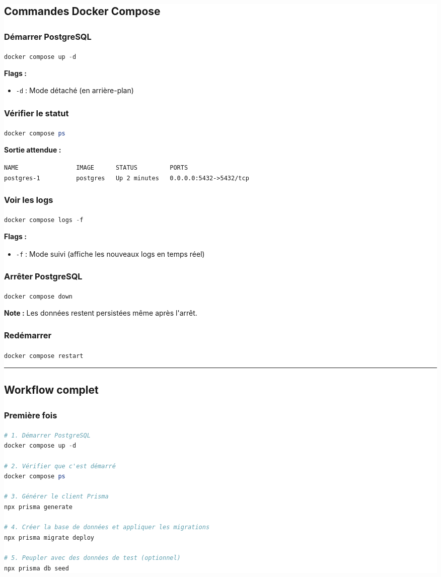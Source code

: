 ## Commandes Docker Compose

### Démarrer PostgreSQL

```powershell
docker compose up -d
```

**Flags :**
- `-d` : Mode détaché (en arrière-plan)

### Vérifier le statut

```powershell
docker compose ps
```

**Sortie attendue :**
```
NAME                IMAGE      STATUS         PORTS
postgres-1          postgres   Up 2 minutes   0.0.0.0:5432->5432/tcp
```

### Voir les logs

```powershell
docker compose logs -f
```

**Flags :**
- `-f` : Mode suivi (affiche les nouveaux logs en temps réel)

### Arrêter PostgreSQL

```powershell
docker compose down
```

**Note :** Les données restent persistées même après l'arrêt.

### Redémarrer

```powershell
docker compose restart
```

---

## Workflow complet

### Première fois

```powershell
# 1. Démarrer PostgreSQL
docker compose up -d

# 2. Vérifier que c'est démarré
docker compose ps

# 3. Générer le client Prisma
npx prisma generate

# 4. Créer la base de données et appliquer les migrations
npx prisma migrate deploy

# 5. Peupler avec des données de test (optionnel)
npx prisma db seed

```